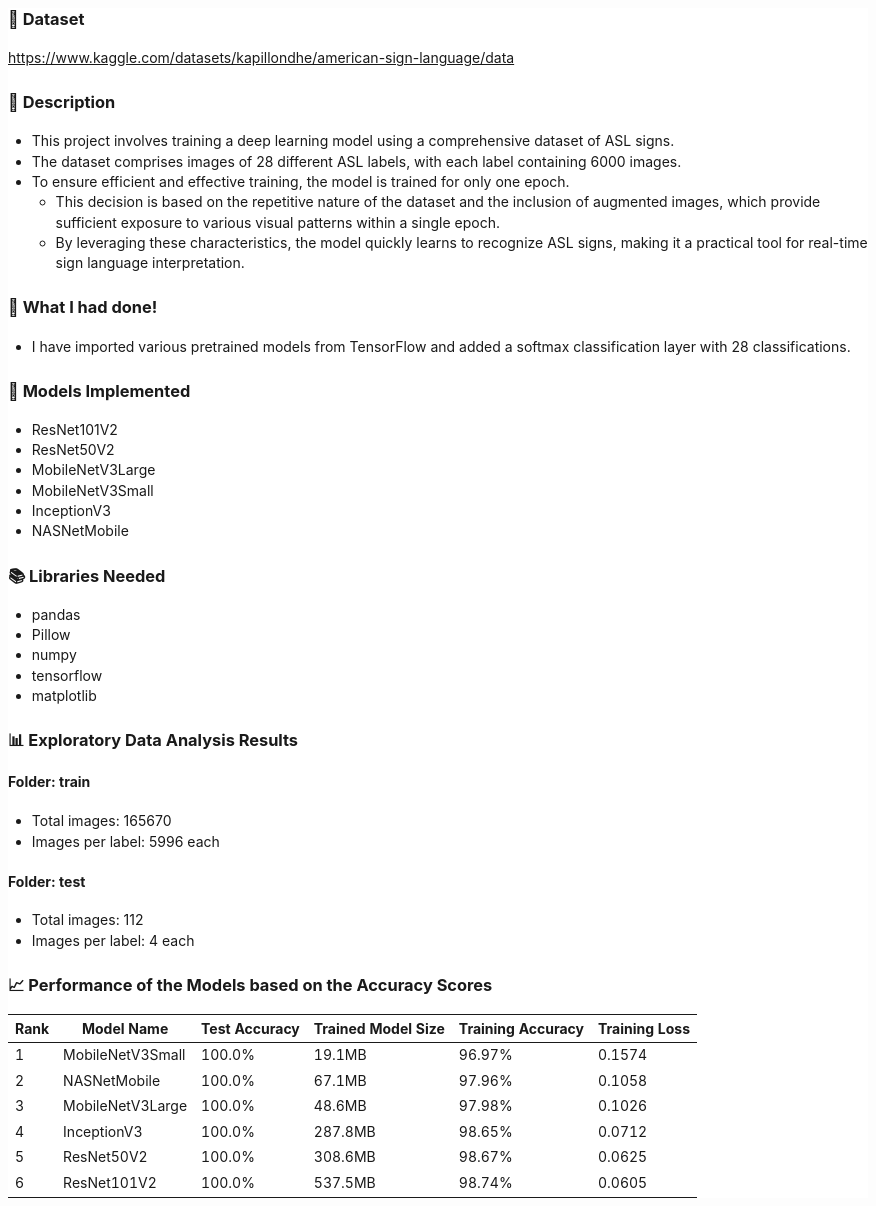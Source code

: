 ### 🧵 **Dataset**

https://www.kaggle.com/datasets/kapillondhe/american-sign-language/data

### 🧾 **Description**

- This project involves training a deep learning model using a comprehensive dataset of ASL signs.
- The dataset comprises images of 28 different ASL labels, with each label containing 6000 images.
- To ensure efficient and effective training, the model is trained for only one epoch.
    - This decision is based on the repetitive nature of the dataset and the inclusion of augmented images, which provide sufficient exposure to various visual patterns within a single epoch.
    - By leveraging these characteristics, the model quickly learns to recognize ASL signs, making it a practical tool for real-time sign language interpretation.

### 🧮 **What I had done!**

- I have imported various pretrained models from TensorFlow and added a softmax classification layer with 28 classifications.

### 🚀 **Models Implemented**

- ResNet101V2
- ResNet50V2
- MobileNetV3Large
- MobileNetV3Small
- InceptionV3
- NASNetMobile

### 📚 **Libraries Needed**

- pandas
- Pillow
- numpy
- tensorflow
- matplotlib

### 📊 **Exploratory Data Analysis Results**

#### Folder: train
- Total images: 165670
- Images per label: 5996 each

#### Folder: test
- Total images: 112
- Images per label: 4 each

### 📈 **Performance of the Models based on the Accuracy Scores**

| Rank | Model Name       | Test Accuracy | Trained Model Size | Training Accuracy | Training Loss |
|------|------------------|---------------|--------------------|-------------------|---------------|
| 1    | MobileNetV3Small | 100.0%        | 19.1MB             | 96.97%            | 0.1574        |
| 2    | NASNetMobile     | 100.0%        | 67.1MB             | 97.96%            | 0.1058        |
| 3    | MobileNetV3Large | 100.0%        | 48.6MB             | 97.98%            | 0.1026        |
| 4    | InceptionV3      | 100.0%        | 287.8MB            | 98.65%            | 0.0712        |
| 5    | ResNet50V2       | 100.0%        | 308.6MB            | 98.67%            | 0.0625        |
| 6    | ResNet101V2      | 100.0%        | 537.5MB            | 98.74%            | 0.0605        |
